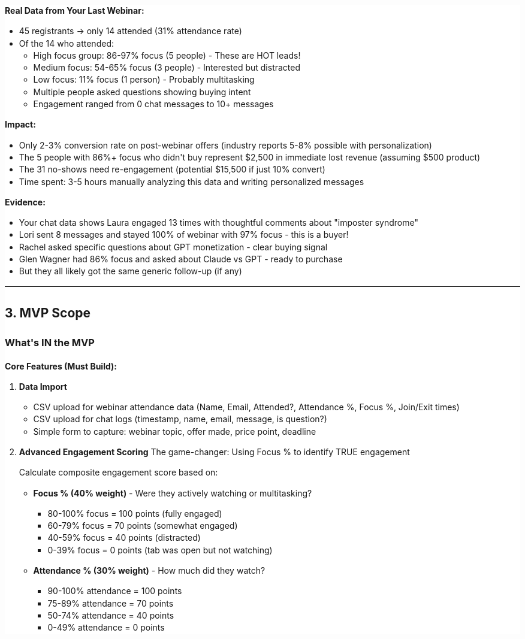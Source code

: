 **Real Data from Your Last Webinar:**
- 45 registrants → only 14 attended (31% attendance rate)
- Of the 14 who attended:
  - High focus group: 86-97% focus (5 people) - These are HOT leads!
  - Medium focus: 54-65% focus (3 people) - Interested but distracted
  - Low focus: 11% focus (1 person) - Probably multitasking
  - Multiple people asked questions showing buying intent
  - Engagement ranged from 0 chat messages to 10+ messages

**Impact:** 
- Only 2-3% conversion rate on post-webinar offers (industry reports 5-8% possible with personalization)
- The 5 people with 86%+ focus who didn't buy represent $2,500 in immediate lost revenue (assuming $500 product)
- The 31 no-shows need re-engagement (potential $15,500 if just 10% convert)
- Time spent: 3-5 hours manually analyzing this data and writing personalized messages

**Evidence:**
- Your chat data shows Laura engaged 13 times with thoughtful comments about "imposter syndrome"
- Lori sent 8 messages and stayed 100% of webinar with 97% focus - this is a buyer!
- Rachel asked specific questions about GPT monetization - clear buying signal
- Glen Wagner had 86% focus and asked about Claude vs GPT - ready to purchase
- But they all likely got the same generic follow-up (if any)

---

## 3. MVP Scope

### What's IN the MVP

**Core Features (Must Build):**

1. **Data Import**
   - CSV upload for webinar attendance data (Name, Email, Attended?, Attendance %, Focus %, Join/Exit times)
   - CSV upload for chat logs (timestamp, name, email, message, is question?)
   - Simple form to capture: webinar topic, offer made, price point, deadline

2. **Advanced Engagement Scoring**
   The game-changer: Using Focus % to identify TRUE engagement
   
   Calculate composite engagement score based on:
   - **Focus % (40% weight)** - Were they actively watching or multitasking?
     * 80-100% focus = 100 points (fully engaged)
     * 60-79% focus = 70 points (somewhat engaged)
     * 40-59% focus = 40 points (distracted)
     * 0-39% focus = 0 points (tab was open but not watching)
   
   - **Attendance % (30% weight)** - How much did they watch?
     * 90-100% attendance = 100 points
     * 75-89% attendance = 70 points
     * 50-74% attendance = 40 points
     * 0-49% attendance = 0 points
   